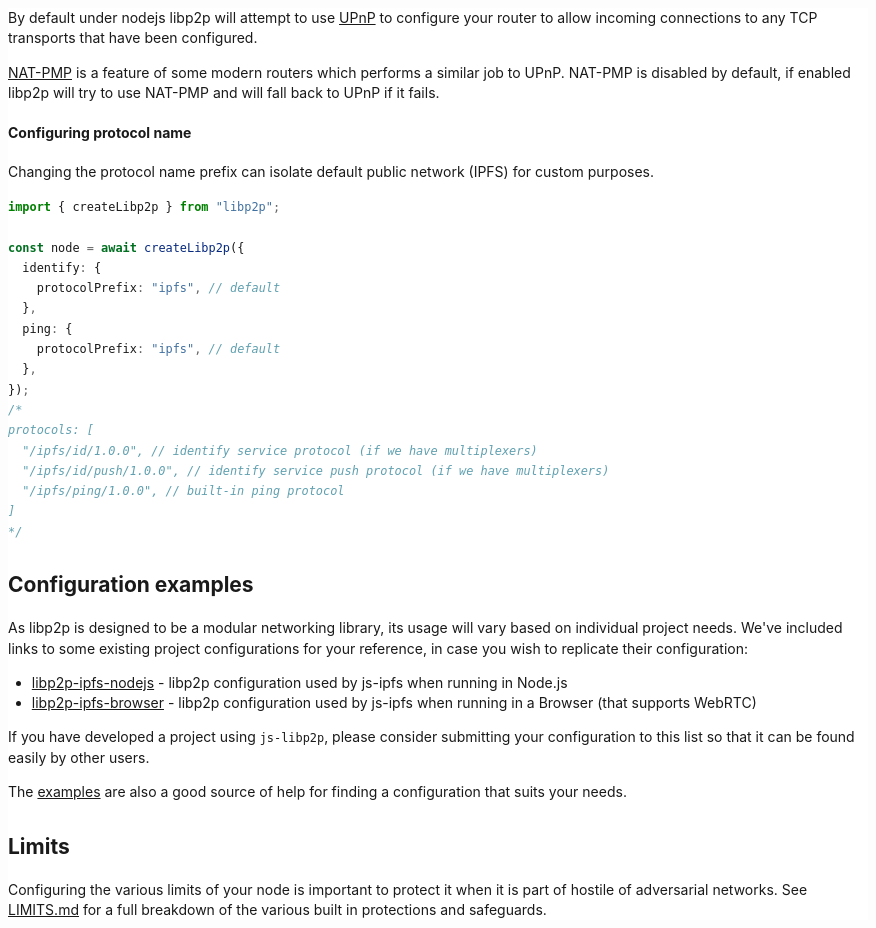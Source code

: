 By default under nodejs libp2p will attempt to use [UPnP](https://en.wikipedia.org/wiki/Universal_Plug_and_Play) to configure your router to allow incoming connections to any TCP transports that have been configured.

[NAT-PMP](http://miniupnp.free.fr/nat-pmp.html) is a feature of some modern routers which performs a similar job to UPnP. NAT-PMP is disabled by default, if enabled libp2p will try to use NAT-PMP and will fall back to UPnP if it fails.

#### Configuring protocol name

Changing the protocol name prefix can isolate default public network (IPFS) for custom purposes.

```ts
import { createLibp2p } from "libp2p";

const node = await createLibp2p({
  identify: {
    protocolPrefix: "ipfs", // default
  },
  ping: {
    protocolPrefix: "ipfs", // default
  },
});
/*
protocols: [
  "/ipfs/id/1.0.0", // identify service protocol (if we have multiplexers)
  "/ipfs/id/push/1.0.0", // identify service push protocol (if we have multiplexers)
  "/ipfs/ping/1.0.0", // built-in ping protocol
]
*/
```

## Configuration examples

As libp2p is designed to be a modular networking library, its usage will vary based on individual project needs. We've included links to some existing project configurations for your reference, in case you wish to replicate their configuration:

- [libp2p-ipfs-nodejs](https://github.com/ipfs/js-ipfs/blob/master/packages/ipfs-core-config/src/libp2p.js) - libp2p configuration used by js-ipfs when running in Node.js
- [libp2p-ipfs-browser](https://github.com/ipfs/js-ipfs/blob/master/packages/ipfs-core-config/src/libp2p.browser.js) - libp2p configuration used by js-ipfs when running in a Browser (that supports WebRTC)

If you have developed a project using `js-libp2p`, please consider submitting your configuration to this list so that it can be found easily by other users.

The [examples](../examples) are also a good source of help for finding a configuration that suits your needs.

## Limits

Configuring the various limits of your node is important to protect it when it is part of hostile of adversarial networks. See [LIMITS.md](./LIMITS.md) for a full breakdown of the various built in protections and safeguards.
